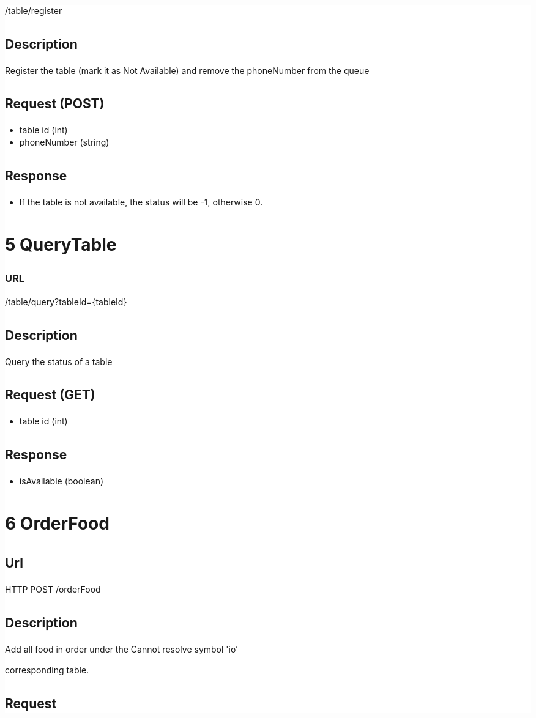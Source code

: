 /table/register

## Description

Register the table (mark it as Not Available) and remove the phoneNumber from the queue

## Request (POST)

- table id (int)
- phoneNumber (string)



## Response

- If the table is not available, the status will be -1, otherwise 0.

# 5 QueryTable

### URL

/table/query?tableId={tableId}

## Description

Query the status of a table

## Request (GET)

- table id (int)

## Response

- isAvailable (boolean)

# 6 OrderFood

## Url

HTTP POST /orderFood

## Description

Add all food in order under the Cannot resolve symbol 'io’

corresponding table.

## Request
